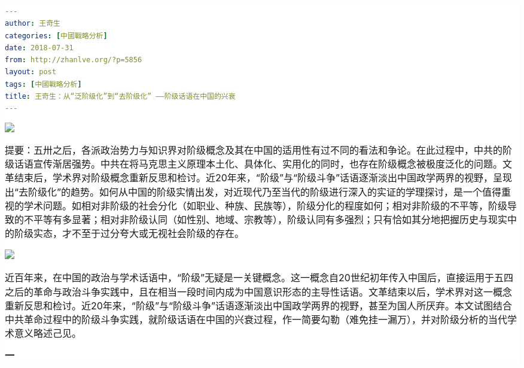 ```yaml
---
author: 王奇生
categories: [中國戰略分析]
date: 2018-07-31
from: http://zhanlve.org/?p=5856
layout: post
tags: [中國戰略分析]
title: 王奇生：从“泛阶级化”到“去阶级化” ——阶级话语在中国的兴衰
---
```


<div id="entry">
<div class="at-above-post addthis_tool" data-url="http://zhanlve.org/?p=5856">
</div>
<p>
<img class="aligncenter" src="http://images.china.cn/attachement/jpg/site1000/20100501/000802e406ec0d45d05940.jpg"/>
</p>
<p>
</p>
<p>
<span style="font-size: 12pt;">
   提要：五卅之后，各派政治势力与知识界对阶级概念及其在中国的适用性有过不同的看法和争论。在此过程中，中共的阶级话语宣传渐居强势。中共在将马克思主义原理本土化、具体化、实用化的同时，也存在阶级概念被极度泛化的问题。文革结束后，学术界对阶级概念重新反思和检讨。近20年来，“阶级”与“阶级斗争”话语逐渐淡出中国政学两界的视野，呈现出“去阶级化”的趋势。如何从中国的阶级实情出发，对近现代乃至当代的阶级进行深入的实证的学理探讨，是一个值得重视的学术问题。如相对非阶级的社会分化（如职业、种族、民族等），阶级分化的程度如何；相对非阶级的不平等，阶级导致的不平等有多显著；相对非阶级认同（如性别、地域、宗教等），阶级认同有多强烈；只有恰如其分地把握历史与现实中的阶级实态，才不至于过分夸大或无视社会阶级的存在。
  </span>
</p>
<p>
<span style="font-size: 12pt;">
<img class="" data-copyright="0" data-fail="0" data-ratio="0.7483333333333333" data-s="300,640" data-src="https://mmbiz.qpic.cn/mmbiz_jpg/4bT9GgtaPicPibQkRmFpPY358Hv8Kiccq3CowsOnwiaL8KibIf0A9pWGwxhMBKvFuce1XLOxfu3GDYtNwFN2CkpQcVA/640?wx_fmt=jpeg" data-type="jpeg" data-w="600" src="https://mmbiz.qpic.cn/mmbiz_jpg/4bT9GgtaPicPibQkRmFpPY358Hv8Kiccq3CowsOnwiaL8KibIf0A9pWGwxhMBKvFuce1XLOxfu3GDYtNwFN2CkpQcVA/640?wx_fmt=jpeg&amp;tp=webp&amp;wxfrom=5&amp;wx_lazy=1"/>
</span>
</p>
<p>
<span style="font-size: 12pt;">
   近百年来，在中国的政治与学术话语中，“阶级”无疑是一关键概念。这一概念自20世纪初年传入中国后，直接运用于五四之后的革命与政治斗争实践中，且在相当一段时间内成为中国意识形态的主导性话语。文革结束以后，学术界对这一概念重新反思和检讨。近20年来，“阶级”与“阶级斗争”话语逐渐淡出中国政学两界的视野，甚至为国人所厌弃。本文试图结合中共革命过程中的阶级斗争实践，就阶级话语在中国的兴衰过程，作一简要勾勒（难免挂一漏万），并对阶级分析的当代学术意义略述己见。
  </span>
</p>
<p>
</p>
<p>
</p>
<p>
<span style="font-size: 12pt;">
<strong>
    一
   </strong>
</span>
</p>
<p>
<span style="font-size: 12pt;">
</span>
</p>
<p>
<span style="font-size: 12pt;">